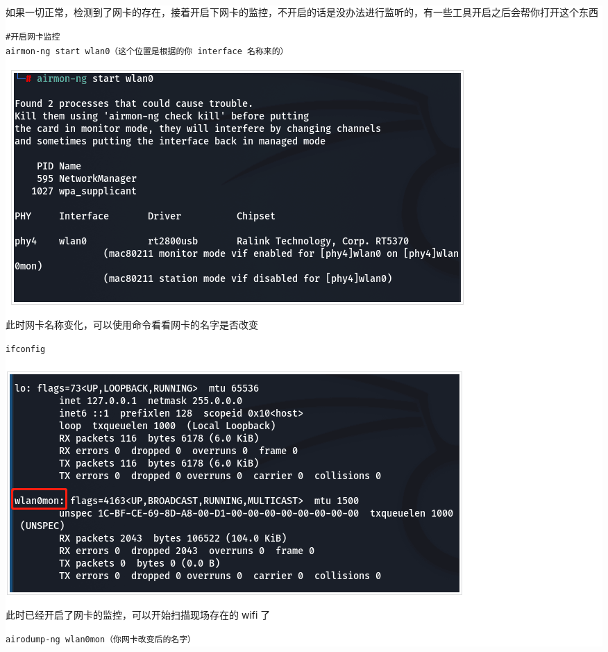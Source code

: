 如果一切正常，检测到了网卡的存在，接着开启下网卡的监控，不开启的话是没办法进行监听的，有一些工具开启之后会帮你打开这个东西

```plain
#开启网卡监控
airmon-ng start wlan0（这个位置是根据的你 interface 名称来的）
```

[![image.png](assets/1698893928-4a910b4358097d890f1484c9f243c867.png)](https://storage.tttang.com/media/attachment/2023/04/23/10e74f05-fa01-498f-ae03-41bf4a81e856.png)

此时网卡名称变化，可以使用命令看看网卡的名字是否改变

```plain
ifconfig
```

[![image.png](assets/1698893928-c280be62cf225f2f977a440a07dd9bb4.png)](https://storage.tttang.com/media/attachment/2023/04/23/9483b266-1b42-4e87-8c6b-7f0b7fbd34e7.png)

此时已经开启了网卡的监控，可以开始扫描现场存在的 wifi 了

```plain
airodump-ng wlan0mon（你网卡改变后的名字）
```
